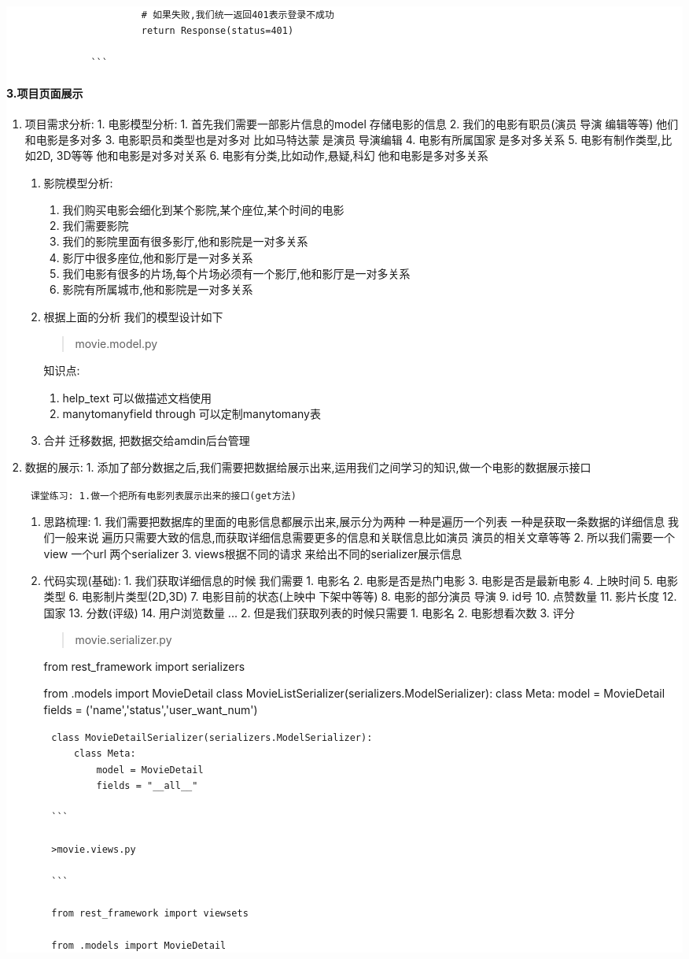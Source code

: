 ```
                        # 如果失败,我们统一返回401表示登录不成功
                        return Response(status=401)

               ```
```

#### 3.项目页面展示

1. 项目需求分析: 1. 电影模型分析: 1. 首先我们需要一部影片信息的model 存储电影的信息 2. 我们的电影有职员\(演员 导演 编辑等等\) 他们和电影是多对多 3. 电影职员和类型也是对多对 比如马特达蒙 是演员 导演编辑 4. 电影有所属国家 是多对多关系 5. 电影有制作类型,比如2D, 3D等等 他和电影是对多对关系 6. 电影有分类,比如动作,悬疑,科幻 他和电影是多对多关系
   1. 影院模型分析:
      1. 我们购买电影会细化到某个影院,某个座位,某个时间的电影
      2. 我们需要影院
      3. 我们的影院里面有很多影厅,他和影院是一对多关系
      4. 影厅中很多座位,他和影厅是一对多关系
      5. 我们电影有很多的片场,每个片场必须有一个影厅,他和影厅是一对多关系
      6. 影院有所属城市,他和影院是一对多关系
   2. 根据上面的分析 我们的模型设计如下

      > movie.model.py

      知识点:

      1. help\_text 可以做描述文档使用
      2. manytomanyfield  through 可以定制manytomany表

   3. 合并 迁移数据, 把数据交给amdin后台管理
2. 数据的展示: 1. 添加了部分数据之后,我们需要把数据给展示出来,运用我们之间学习的知识,做一个电影的数据展示接口

   ```text
    课堂练习: 1.做一个把所有电影列表展示出来的接口(get方法)
   ```

   1. 思路梳理: 1. 我们需要把数据库的里面的电影信息都展示出来,展示分为两种 一种是遍历一个列表 一种是获取一条数据的详细信息 我们一般来说 遍历只需要大致的信息,而获取详细信息需要更多的信息和关联信息比如演员 演员的相关文章等等 2. 所以我们需要一个 view 一个url 两个serializer 3. views根据不同的请求 来给出不同的serializer展示信息
   2. 代码实现\(基础\): 1. 我们获取详细信息的时候 我们需要 1. 电影名 2. 电影是否是热门电影 3. 电影是否是最新电影 4. 上映时间 5. 电影类型 6. 电影制片类型\(2D,3D\) 7. 电影目前的状态\(上映中 下架中等等\) 8. 电影的部分演员 导演 9. id号 10. 点赞数量 11. 影片长度 12. 国家 13. 分数\(评级\) 14. 用户浏览数量 ... 2. 但是我们获取列表的时候只需要 1. 电影名 2. 电影想看次数 3. 评分

      > movie.serializer.py

      ```text
       ```

       from rest_framework import serializers

       from .models import MovieDetail
       class MovieListSerializer(serializers.ModelSerializer):
           class Meta:
               model = MovieDetail
               fields = ('name','status','user_want_num')
      ```

```text
        class MovieDetailSerializer(serializers.ModelSerializer):
            class Meta:
                model = MovieDetail
                fields = "__all__"

        ```

        >movie.views.py

        ```

        from rest_framework import viewsets

        from .models import MovieDetail
```